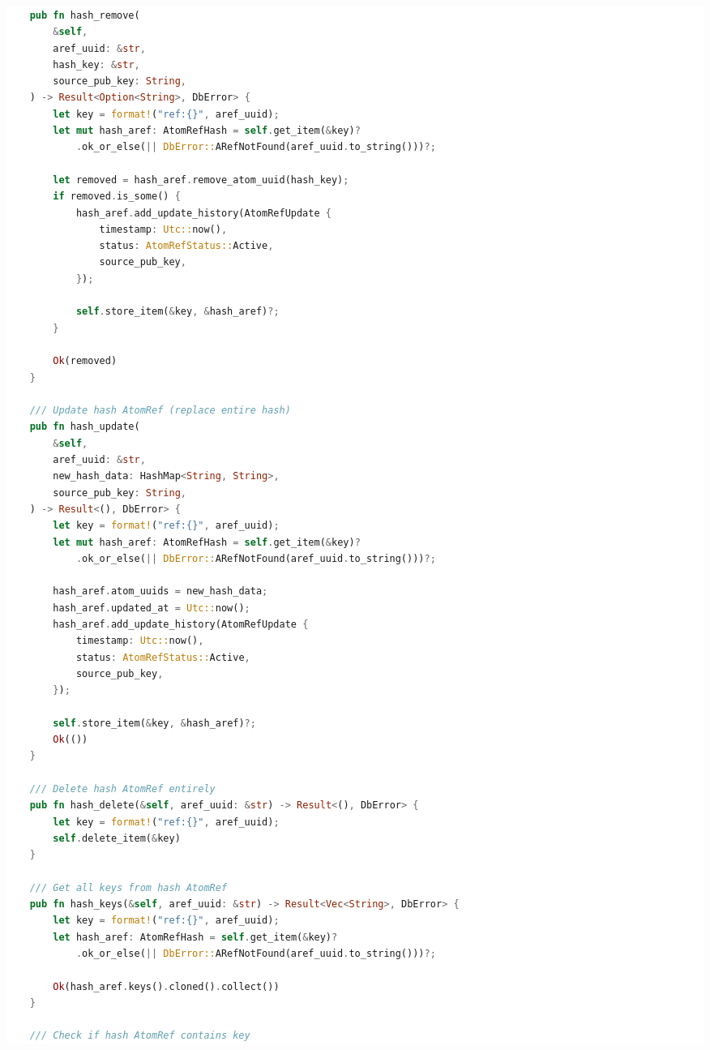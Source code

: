 ```rust
    pub fn hash_remove(
        &self,
        aref_uuid: &str,
        hash_key: &str,
        source_pub_key: String,
    ) -> Result<Option<String>, DbError> {
        let key = format!("ref:{}", aref_uuid);
        let mut hash_aref: AtomRefHash = self.get_item(&key)?
            .ok_or_else(|| DbError::ARefNotFound(aref_uuid.to_string()))?;
        
        let removed = hash_aref.remove_atom_uuid(hash_key);
        if removed.is_some() {
            hash_aref.add_update_history(AtomRefUpdate {
                timestamp: Utc::now(),
                status: AtomRefStatus::Active,
                source_pub_key,
            });
            
            self.store_item(&key, &hash_aref)?;
        }
        
        Ok(removed)
    }
    
    /// Update hash AtomRef (replace entire hash)
    pub fn hash_update(
        &self,
        aref_uuid: &str,
        new_hash_data: HashMap<String, String>,
        source_pub_key: String,
    ) -> Result<(), DbError> {
        let key = format!("ref:{}", aref_uuid);
        let mut hash_aref: AtomRefHash = self.get_item(&key)?
            .ok_or_else(|| DbError::ARefNotFound(aref_uuid.to_string()))?;
        
        hash_aref.atom_uuids = new_hash_data;
        hash_aref.updated_at = Utc::now();
        hash_aref.add_update_history(AtomRefUpdate {
            timestamp: Utc::now(),
            status: AtomRefStatus::Active,
            source_pub_key,
        });
        
        self.store_item(&key, &hash_aref)?;
        Ok(())
    }
    
    /// Delete hash AtomRef entirely
    pub fn hash_delete(&self, aref_uuid: &str) -> Result<(), DbError> {
        let key = format!("ref:{}", aref_uuid);
        self.delete_item(&key)
    }
    
    /// Get all keys from hash AtomRef
    pub fn hash_keys(&self, aref_uuid: &str) -> Result<Vec<String>, DbError> {
        let key = format!("ref:{}", aref_uuid);
        let hash_aref: AtomRefHash = self.get_item(&key)?
            .ok_or_else(|| DbError::ARefNotFound(aref_uuid.to_string()))?;
        
        Ok(hash_aref.keys().cloned().collect())
    }
    
    /// Check if hash AtomRef contains key
```